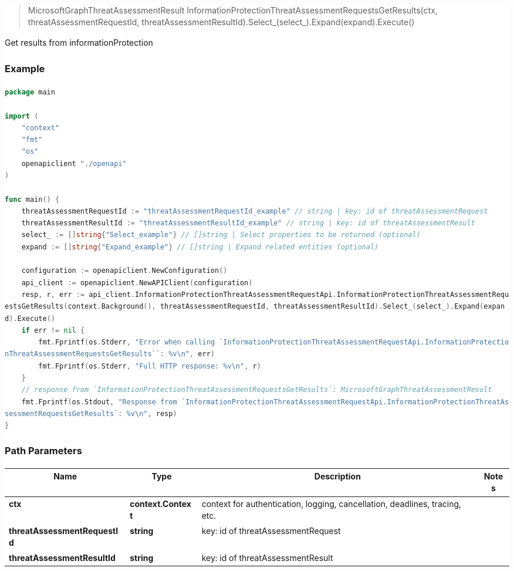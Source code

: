 > MicrosoftGraphThreatAssessmentResult InformationProtectionThreatAssessmentRequestsGetResults(ctx, threatAssessmentRequestId, threatAssessmentResultId).Select_(select_).Expand(expand).Execute()

Get results from informationProtection



### Example

```go
package main

import (
    "context"
    "fmt"
    "os"
    openapiclient "./openapi"
)

func main() {
    threatAssessmentRequestId := "threatAssessmentRequestId_example" // string | key: id of threatAssessmentRequest
    threatAssessmentResultId := "threatAssessmentResultId_example" // string | key: id of threatAssessmentResult
    select_ := []string{"Select_example"} // []string | Select properties to be returned (optional)
    expand := []string{"Expand_example"} // []string | Expand related entities (optional)

    configuration := openapiclient.NewConfiguration()
    api_client := openapiclient.NewAPIClient(configuration)
    resp, r, err := api_client.InformationProtectionThreatAssessmentRequestApi.InformationProtectionThreatAssessmentRequestsGetResults(context.Background(), threatAssessmentRequestId, threatAssessmentResultId).Select_(select_).Expand(expand).Execute()
    if err != nil {
        fmt.Fprintf(os.Stderr, "Error when calling `InformationProtectionThreatAssessmentRequestApi.InformationProtectionThreatAssessmentRequestsGetResults``: %v\n", err)
        fmt.Fprintf(os.Stderr, "Full HTTP response: %v\n", r)
    }
    // response from `InformationProtectionThreatAssessmentRequestsGetResults`: MicrosoftGraphThreatAssessmentResult
    fmt.Fprintf(os.Stdout, "Response from `InformationProtectionThreatAssessmentRequestApi.InformationProtectionThreatAssessmentRequestsGetResults`: %v\n", resp)
}
```

### Path Parameters


Name | Type | Description  | Notes
------------- | ------------- | ------------- | -------------
**ctx** | **context.Context** | context for authentication, logging, cancellation, deadlines, tracing, etc.
**threatAssessmentRequestId** | **string** | key: id of threatAssessmentRequest | 
**threatAssessmentResultId** | **string** | key: id of threatAssessmentResult | 
